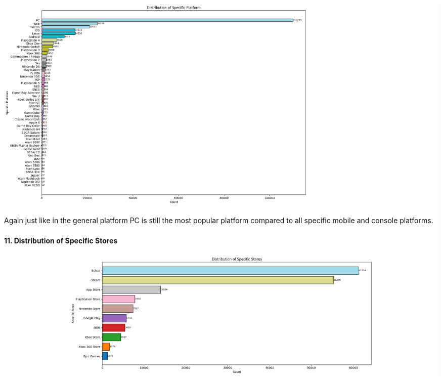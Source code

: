   <img src="Resources/distrib_spec_pf.png" alt="spec_platform" width="600">
</p>

Again just like in the general platform PC is still the most popular platform compared to all specific mobile and console platforms.

#### 11. **Distribution of Specific Stores**

<p align="center">
  <img src="Resources/distrib_store.png" alt="spec_platform" width="600">
</p>
